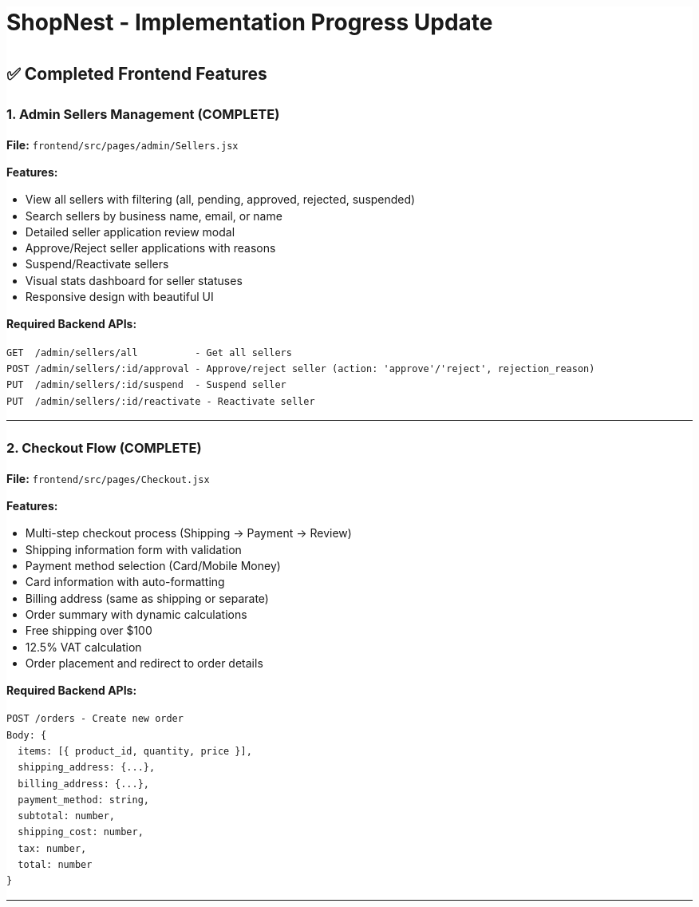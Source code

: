 # ShopNest - Implementation Progress Update

## ✅ Completed Frontend Features

### 1. **Admin Sellers Management (COMPLETE)**
**File:** `frontend/src/pages/admin/Sellers.jsx`

**Features:**
- View all sellers with filtering (all, pending, approved, rejected, suspended)
- Search sellers by business name, email, or name
- Detailed seller application review modal
- Approve/Reject seller applications with reasons
- Suspend/Reactivate sellers
- Visual stats dashboard for seller statuses
- Responsive design with beautiful UI

**Required Backend APIs:**
```
GET  /admin/sellers/all          - Get all sellers
POST /admin/sellers/:id/approval - Approve/reject seller (action: 'approve'/'reject', rejection_reason)
PUT  /admin/sellers/:id/suspend  - Suspend seller
PUT  /admin/sellers/:id/reactivate - Reactivate seller
```

---

### 2. **Checkout Flow (COMPLETE)**
**File:** `frontend/src/pages/Checkout.jsx`

**Features:**
- Multi-step checkout process (Shipping → Payment → Review)
- Shipping information form with validation
- Payment method selection (Card/Mobile Money)
- Card information with auto-formatting
- Billing address (same as shipping or separate)
- Order summary with dynamic calculations
- Free shipping over $100
- 12.5% VAT calculation
- Order placement and redirect to order details

**Required Backend APIs:**
```
POST /orders - Create new order
Body: {
  items: [{ product_id, quantity, price }],
  shipping_address: {...},
  billing_address: {...},
  payment_method: string,
  subtotal: number,
  shipping_cost: number,
  tax: number,
  total: number
}
```

---